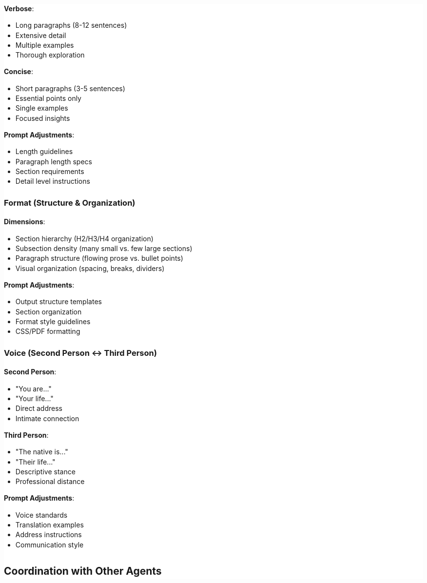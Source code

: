 **Verbose**:
- Long paragraphs (8-12 sentences)
- Extensive detail
- Multiple examples
- Thorough exploration

**Concise**:
- Short paragraphs (3-5 sentences)
- Essential points only
- Single examples
- Focused insights

**Prompt Adjustments**:
- Length guidelines
- Paragraph length specs
- Section requirements
- Detail level instructions

### Format (Structure & Organization)

**Dimensions**:
- Section hierarchy (H2/H3/H4 organization)
- Subsection density (many small vs. few large sections)
- Paragraph structure (flowing prose vs. bullet points)
- Visual organization (spacing, breaks, dividers)

**Prompt Adjustments**:
- Output structure templates
- Section organization
- Format style guidelines
- CSS/PDF formatting

### Voice (Second Person ↔ Third Person)

**Second Person**:
- "You are..."
- "Your life..."
- Direct address
- Intimate connection

**Third Person**:
- "The native is..."
- "Their life..."
- Descriptive stance
- Professional distance

**Prompt Adjustments**:
- Voice standards
- Translation examples
- Address instructions
- Communication style

## Coordination with Other Agents
